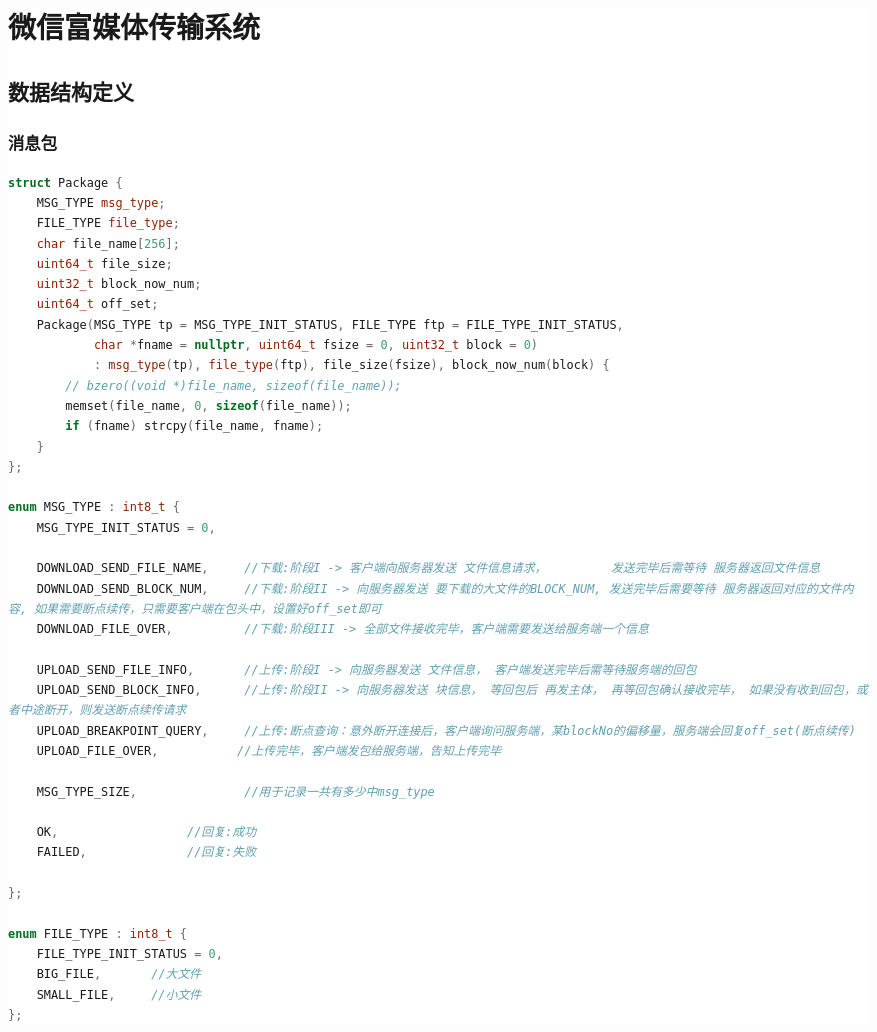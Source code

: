 # 微信富媒体传输系统

## 数据结构定义

### 消息包

```c++
struct Package {
    MSG_TYPE msg_type;
    FILE_TYPE file_type;
    char file_name[256];
    uint64_t file_size;
    uint32_t block_now_num;
    uint64_t off_set;
    Package(MSG_TYPE tp = MSG_TYPE_INIT_STATUS, FILE_TYPE ftp = FILE_TYPE_INIT_STATUS,
            char *fname = nullptr, uint64_t fsize = 0, uint32_t block = 0)
            : msg_type(tp), file_type(ftp), file_size(fsize), block_now_num(block) {
        // bzero((void *)file_name, sizeof(file_name));
        memset(file_name, 0, sizeof(file_name));
        if (fname) strcpy(file_name, fname);
    }
};

enum MSG_TYPE : int8_t {
    MSG_TYPE_INIT_STATUS = 0,

    DOWNLOAD_SEND_FILE_NAME,     //下载:阶段I -> 客户端向服务器发送 文件信息请求，         发送完毕后需等待 服务器返回文件信息
    DOWNLOAD_SEND_BLOCK_NUM,     //下载:阶段II -> 向服务器发送 要下载的大文件的BLOCK_NUM, 发送完毕后需要等待 服务器返回对应的文件内容, 如果需要断点续传，只需要客户端在包头中，设置好off_set即可
    DOWNLOAD_FILE_OVER,          //下载:阶段III -> 全部文件接收完毕，客户端需要发送给服务端一个信息

    UPLOAD_SEND_FILE_INFO,       //上传:阶段I -> 向服务器发送 文件信息， 客户端发送完毕后需等待服务端的回包
    UPLOAD_SEND_BLOCK_INFO,      //上传:阶段II -> 向服务器发送 块信息， 等回包后 再发主体， 再等回包确认接收完毕， 如果没有收到回包，或者中途断开，则发送断点续传请求
    UPLOAD_BREAKPOINT_QUERY,     //上传:断点查询：意外断开连接后，客户端询问服务端，某blockNo的偏移量，服务端会回复off_set(断点续传)
    UPLOAD_FILE_OVER,           //上传完毕，客户端发包给服务端，告知上传完毕

    MSG_TYPE_SIZE,               //用于记录一共有多少中msg_type

    OK,                  //回复:成功
    FAILED,              //回复:失败

};

enum FILE_TYPE : int8_t {
    FILE_TYPE_INIT_STATUS = 0,
    BIG_FILE,       //大文件
    SMALL_FILE,     //小文件
};
```
